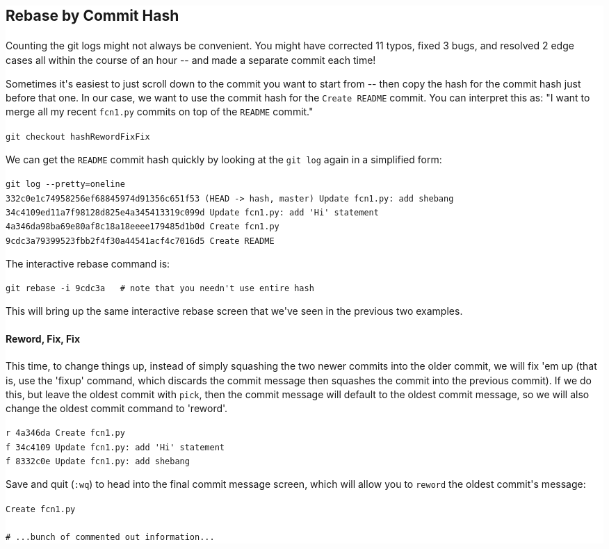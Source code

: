 ## Rebase by Commit Hash

Counting the git logs might not always be convenient. You might
have corrected 11 typos, fixed 3 bugs, and resolved 2 edge cases
all within the course of an hour -- and made a separate commit
each time!

Sometimes it's easiest to just scroll down to the commit you 
want to start from -- then copy the hash for the commit hash just
before that one.  In our case, we want to use the commit hash
for the `Create README` commit.  You can interpret this as: 
"I want to merge all my recent `fcn1.py` commits on top of the
`README` commit."

```
git checkout hashRewordFixFix
```

We can get the `README` commit hash quickly by looking
at the `git log` again in a simplified form:

```
git log --pretty=oneline
332c0e1c74958256ef68845974d91356c651f53 (HEAD -> hash, master) Update fcn1.py: add shebang
34c4109ed11a7f98128d825e4a345413319c099d Update fcn1.py: add 'Hi' statement
4a346da98ba69e80af8c18a18eeee179485d1b0d Create fcn1.py
9cdc3a79399523fbb2f4f30a44541acf4c7016d5 Create README
```

The interactive rebase command is:
```
git rebase -i 9cdc3a   # note that you needn't use entire hash
```

This will bring up the same interactive rebase screen that
we've seen in the previous two examples.

#### Reword, Fix, Fix
This time, to change things up, instead of simply squashing the two
newer commits into the older commit, we will fix 'em up (that is, use
the 'fixup' command, which discards the commit message then squashes the commit 
into the previous commit).  If we do this, but leave the oldest commit
with `pick`, then the commit message will default to the oldest commit
message, so we will also change the oldest commit command to 'reword'.

```
r 4a346da Create fcn1.py
f 34c4109 Update fcn1.py: add 'Hi' statement
f 8332c0e Update fcn1.py: add shebang
```

Save and quit (`:wq`) to head into the final commit message screen, which
will allow you to `reword` the oldest commit's message:

```
Create fcn1.py

# ...bunch of commented out information...
```
